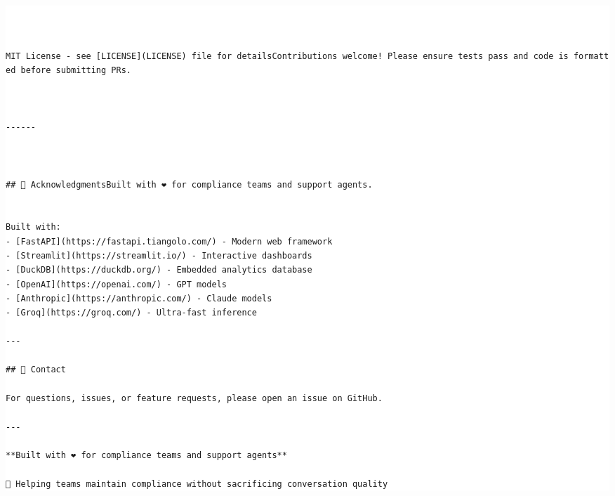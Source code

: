    ```env



MIT License - see [LICENSE](LICENSE) file for detailsContributions welcome! Please ensure tests pass and code is formatted before submitting PRs.



------



## 🙏 AcknowledgmentsBuilt with ❤️ for compliance teams and support agents.


Built with:
- [FastAPI](https://fastapi.tiangolo.com/) - Modern web framework
- [Streamlit](https://streamlit.io/) - Interactive dashboards
- [DuckDB](https://duckdb.org/) - Embedded analytics database
- [OpenAI](https://openai.com/) - GPT models
- [Anthropic](https://anthropic.com/) - Claude models
- [Groq](https://groq.com/) - Ultra-fast inference

---

## 📧 Contact

For questions, issues, or feature requests, please open an issue on GitHub.

---

**Built with ❤️ for compliance teams and support agents**

🎯 Helping teams maintain compliance without sacrificing conversation quality
